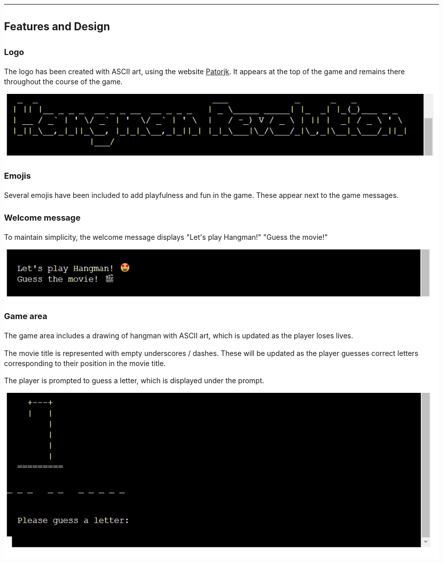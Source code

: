 ***

## Features and Design

### Logo

The logo has been created with ASCII art, using the website [Patorjk](https://patorjk.com/software/taag/#p=display&f=Graffiti&t=Type%20Something%20). It appears at the top of the game and remains there throughout the course of the game. 

![Logo](images/logo.PNG)

### Emojis

Several emojis have been included to add playfulness and fun in the game. These appear next to the game messages.

### Welcome message

To maintain simplicity, the welcome message displays "Let's play Hangman!" "Guess the movie!"

![Welcome Message](images/welcome-message.PNG)

### Game area

The game area includes a drawing of hangman with ASCII art, which is updated as the player loses lives. 

The movie title is represented with empty underscores / dashes. These will be updated as the player guesses correct letters corresponding to their position in the movie title. 

The player is prompted to guess a letter, which is displayed under the prompt. 

![Game Area](images/game-area.PNG)

